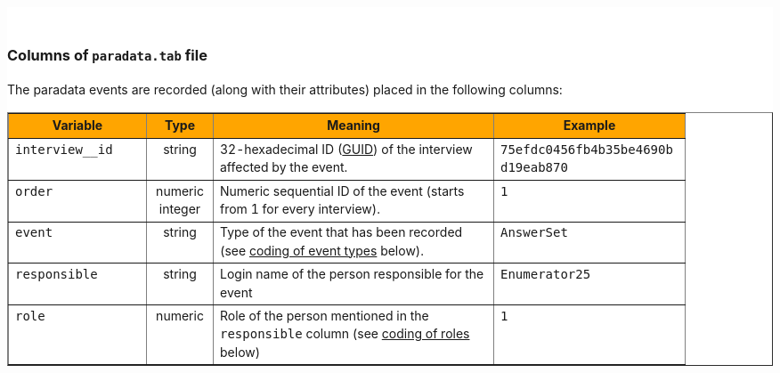 </TABLE>
</CENTER>

<BR>

<A name="paradatacolumns">

### Columns of `paradata.tab` file

The paradata events are recorded (along with their attributes) placed in the
following columns:

<CENTER>
<TABLE border=1>

<TR bgcolor="orange">
  <TH width=140><CENTER>Variable</CENTER></TH>
  <TH width=60><CENTER>Type</CENTER></TH>
  <TH width=300><CENTER>Meaning</CENTER></TH>
  <TH width=200><CENTER>Example</CENTER></TH>
</TR>

<TR>
  <TD><TT>interview__id</TT></TD>
  <TD><CENTER>string</CENTER></TD>
  <TD>32-hexadecimal ID  (<A href="https://en.wikipedia.org/wiki/Universally_unique_identifier">GUID</A>)
  of the interview affected by the event.</TD>
  <TD><TT>75efdc0456fb4b35be4690bd19eab870</TT></TD>
</TR>

<TR>
  <TD><TT>order</TT></TD>
  <TD><CENTER>numeric integer</CENTER></TD>
  <TD>Numeric sequential ID of the event (starts from 1 for every interview).</TD>
  <TD><TT>1</TT></TD>
</TR>

<TR>
  <TD><TT>event</TT></TD>
  <TD><CENTER>string</CENTER></TD>
  <TD>Type of the event that has been recorded (see <A href="#eventcodes">coding
  of event types</A> below).</TD>
  <TD><TT>AnswerSet</TT></TD>
</TR>

<TR>
  <TD><TT>responsible</TT></TD>
  <TD><CENTER>string</CENTER></TD>
  <TD>Login name of the person responsible for the event</TD>
  <TD><TT>Enumerator25</TT></TD>
</TR>

<TR>
  <TD><TT>role</TT></TD>
  <TD><CENTER>numeric</CENTER></TD>
  <TD>Role of the person mentioned in the <TT>responsible</TT> column
  (see <A href="#rolecodes">coding of roles</A> below)</TD>
  <TD><TT>1</TT></TD>
</TR>
